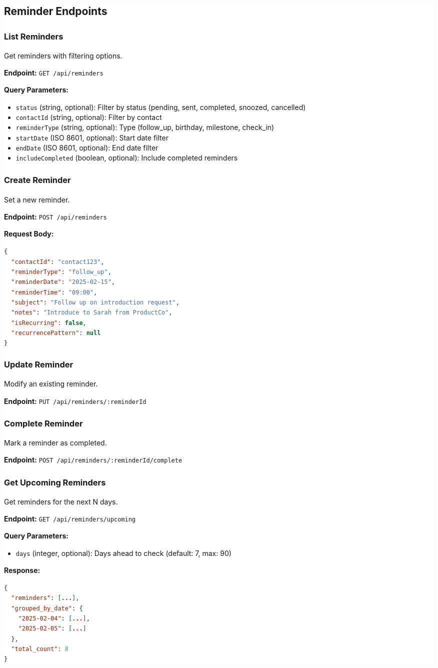 ## Reminder Endpoints

### List Reminders
Get reminders with filtering options.

**Endpoint:** `GET /api/reminders`

**Query Parameters:**
- `status` (string, optional): Filter by status (pending, sent, completed, snoozed, cancelled)
- `contactId` (string, optional): Filter by contact
- `reminderType` (string, optional): Type (follow_up, birthday, milestone, check_in)
- `startDate` (ISO 8601, optional): Start date filter
- `endDate` (ISO 8601, optional): End date filter
- `includeCompleted` (boolean, optional): Include completed reminders

### Create Reminder
Set a new reminder.

**Endpoint:** `POST /api/reminders`

**Request Body:**
```json
{
  "contactId": "contact123",
  "reminderType": "follow_up",
  "reminderDate": "2025-02-15",
  "reminderTime": "09:00",
  "subject": "Follow up on introduction request",
  "notes": "Introduce to Sarah from ProductCo",
  "isRecurring": false,
  "recurrencePattern": null
}
```

### Update Reminder
Modify an existing reminder.

**Endpoint:** `PUT /api/reminders/:reminderId`

### Complete Reminder
Mark a reminder as completed.

**Endpoint:** `POST /api/reminders/:reminderId/complete`

### Get Upcoming Reminders
Get reminders for the next N days.

**Endpoint:** `GET /api/reminders/upcoming`

**Query Parameters:**
- `days` (integer, optional): Days ahead to check (default: 7, max: 90)

**Response:**
```json
{
  "reminders": [...],
  "grouped_by_date": {
    "2025-02-04": [...],
    "2025-02-05": [...]
  },
  "total_count": 8
}
```
